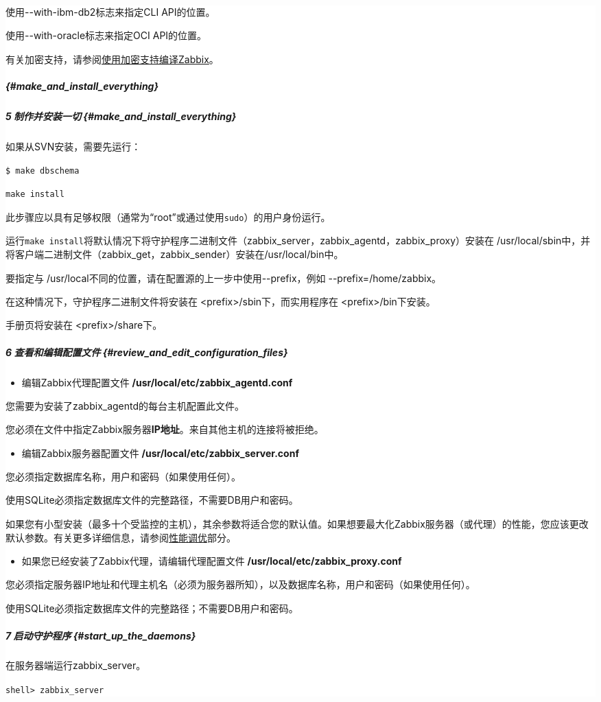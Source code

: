 使用--with-ibm-db2标志来指定CLI API的位置。

使用--with-oracle标志来指定OCI API的位置。

有关加密支持，请参阅[使用加密支持编译Zabbix](https://www.zabbix.com/documentation/3.2/manual/encryption#compiling_zabbix_with_encryption_support)。

#####  {#make_and_install_everything}

##### 5 制作并安装一切 {#make_and_install_everything}

如果从SVN安装，需要先运行：

`$ make dbschema`

```
make install
```

此步骤应以具有足够权限（通常为“root”或通过使用`sudo`）的用户身份运行。

运行`make install`将默认情况下将守护程序二进制文件（zabbix\_server，zabbix\_agentd，zabbix\_proxy）安装在 /usr/local/sbin中，并将客户端二进制文件（zabbix\_get，zabbix\_sender）安装在/usr/local/bin中。

要指定与 /usr/local不同的位置，请在配置源的上一步中使用--prefix，例如 --prefix=/home/zabbix。

在这种情况下，守护程序二进制文件将安装在 &lt;prefix&gt;/sbin下，而实用程序在 &lt;prefix&gt;/bin下安装。

手册页将安装在 &lt;prefix&gt;/share下。

##### 6 查看和编辑配置文件 {#review_and_edit_configuration_files}

* 编辑Zabbix代理配置文件
  **/usr/local/etc/zabbix\_agentd.conf**

您需要为安装了zabbix\_agentd的每台主机配置此文件。

您必须在文件中指定Zabbix服务器**IP地址**。来自其他主机的连接将被拒绝。

* 编辑Zabbix服务器配置文件
  **/usr/local/etc/zabbix\_server.conf**

您必须指定数据库名称，用户和密码（如果使用任何）。

使用SQLite必须指定数据库文件的完整路径，不需要DB用户和密码。

如果您有小型安装（最多十个受监控的主机），其余参数将适合您的默认值。如果想要最大化Zabbix服务器（或代理）的性能，您应该更改默认参数。有关更多详细信息，请参阅[性能调优](https://www.zabbix.com/documentation/3.2/manual/appendix/performance_tuning)部分。

* 如果您已经安装了Zabbix代理，请编辑代理配置文件
  **/usr/local/etc/zabbix\_proxy.conf**

您必须指定服务器IP地址和代理主机名（必须为服务器所知），以及数据库名称，用户和密码（如果使用任何）。

使用SQLite必须指定数据库文件的完整路径；不需要DB用户和密码。

##### 7 启动守护程序 {#start_up_the_daemons}

在服务器端运行zabbix\_server。

```
shell> zabbix_server
```
